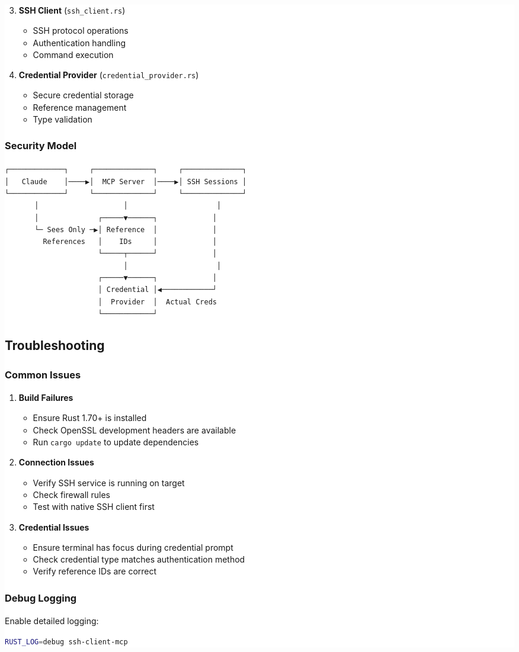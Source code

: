 3. **SSH Client** (`ssh_client.rs`)
   - SSH protocol operations
   - Authentication handling
   - Command execution

4. **Credential Provider** (`credential_provider.rs`)
   - Secure credential storage
   - Reference management
   - Type validation

### Security Model

```
┌─────────────┐     ┌──────────────┐     ┌──────────────┐
│   Claude    │────▶│  MCP Server  │────▶│ SSH Sessions │
└─────────────┘     └──────────────┘     └──────────────┘
       │                    │                     │
       │              ┌─────▼──────┐             │
       └─ Sees Only ─▶│ Reference  │             │
         References   │    IDs     │             │
                      └─────┬──────┘             │
                            │                     │
                      ┌─────▼──────┐             │
                      │ Credential │◀────────────┘
                      │  Provider  │  Actual Creds
                      └────────────┘
```

## Troubleshooting

### Common Issues

1. **Build Failures**
   - Ensure Rust 1.70+ is installed
   - Check OpenSSL development headers are available
   - Run `cargo update` to update dependencies

2. **Connection Issues**
   - Verify SSH service is running on target
   - Check firewall rules
   - Test with native SSH client first

3. **Credential Issues**
   - Ensure terminal has focus during credential prompt
   - Check credential type matches authentication method
   - Verify reference IDs are correct

### Debug Logging

Enable detailed logging:
```bash
RUST_LOG=debug ssh-client-mcp
```
